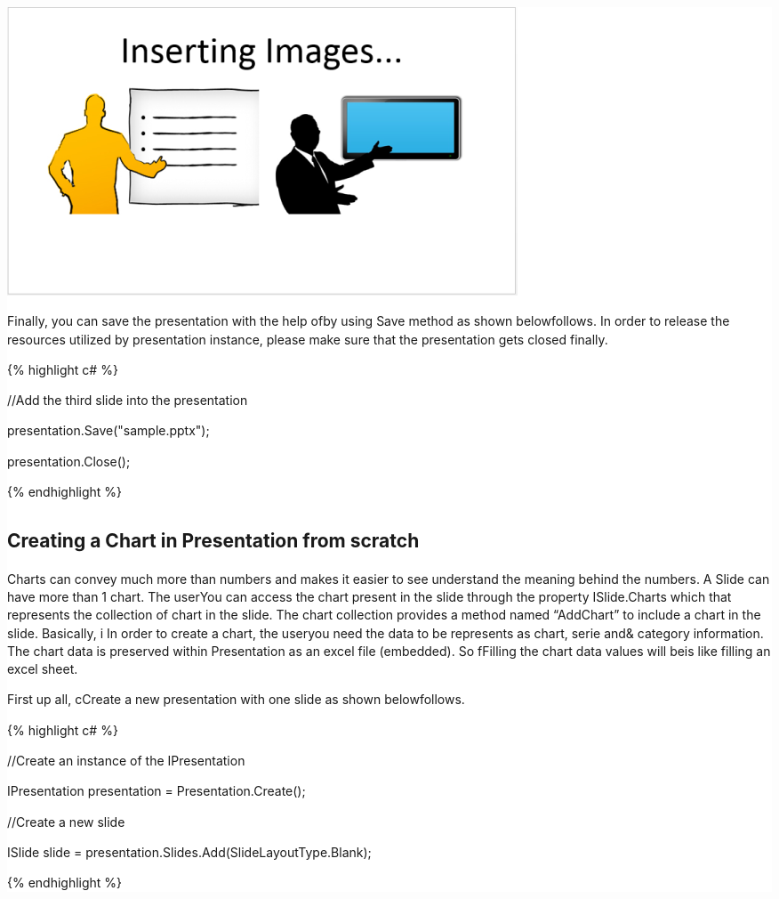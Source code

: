 ![](Getting-started_images/Getting-started_img8.png)





Finally, you can save the presentation with the help ofby using Save method as shown belowfollows. In order to release the resources utilized by presentation instance, please make sure that the presentation gets closed finally.

{% highlight c# %}

//Add the third slide into the presentation 

presentation.Save("sample.pptx");

presentation.Close();

{% endhighlight %}

## Creating a Chart in Presentation from scratch 

Charts can convey much more than numbers and makes it easier to see understand the meaning behind the numbers. A Slide can have more than 1 chart. The userYou can access the chart present in the slide through the property ISlide.Charts which that represents the collection of chart in the slide. The chart collection provides a method named “AddChart” to include a chart in the slide. Basically, i In order to create a chart, the useryou need the data to be represents as chart, serie and& category information. The chart data is preserved within Presentation as an excel file (embedded). So fFilling the chart data values will beis like filling an excel sheet.

First up all, cCreate a new presentation with one slide as shown belowfollows.

{% highlight c# %}

//Create an instance of the IPresentation  

IPresentation presentation = Presentation.Create();

//Create a new slide

ISlide slide = presentation.Slides.Add(SlideLayoutType.Blank);

{% endhighlight %}
